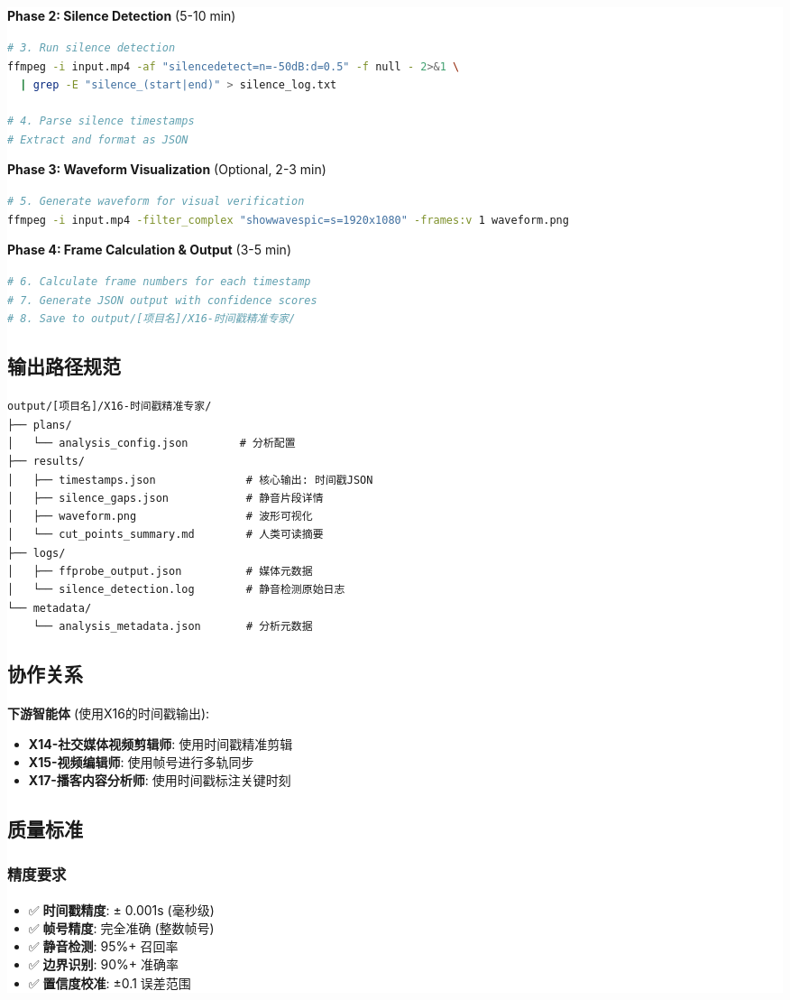 **Phase 2: Silence Detection** (5-10 min)
```bash
# 3. Run silence detection
ffmpeg -i input.mp4 -af "silencedetect=n=-50dB:d=0.5" -f null - 2>&1 \
  | grep -E "silence_(start|end)" > silence_log.txt

# 4. Parse silence timestamps
# Extract and format as JSON
```

**Phase 3: Waveform Visualization** (Optional, 2-3 min)
```bash
# 5. Generate waveform for visual verification
ffmpeg -i input.mp4 -filter_complex "showwavespic=s=1920x1080" -frames:v 1 waveform.png
```

**Phase 4: Frame Calculation & Output** (3-5 min)
```bash
# 6. Calculate frame numbers for each timestamp
# 7. Generate JSON output with confidence scores
# 8. Save to output/[项目名]/X16-时间戳精准专家/
```

## 输出路径规范

```
output/[项目名]/X16-时间戳精准专家/
├── plans/
│   └── analysis_config.json        # 分析配置
├── results/
│   ├── timestamps.json              # 核心输出: 时间戳JSON
│   ├── silence_gaps.json            # 静音片段详情
│   ├── waveform.png                 # 波形可视化
│   └── cut_points_summary.md        # 人类可读摘要
├── logs/
│   ├── ffprobe_output.json          # 媒体元数据
│   └── silence_detection.log        # 静音检测原始日志
└── metadata/
    └── analysis_metadata.json       # 分析元数据
```

## 协作关系

**下游智能体** (使用X16的时间戳输出):
- **X14-社交媒体视频剪辑师**: 使用时间戳精准剪辑
- **X15-视频编辑师**: 使用帧号进行多轨同步
- **X17-播客内容分析师**: 使用时间戳标注关键时刻

## 质量标准

### 精度要求

- ✅ **时间戳精度**: ± 0.001s (毫秒级)
- ✅ **帧号精度**: 完全准确 (整数帧号)
- ✅ **静音检测**: 95%+ 召回率
- ✅ **边界识别**: 90%+ 准确率
- ✅ **置信度校准**: ±0.1 误差范围
